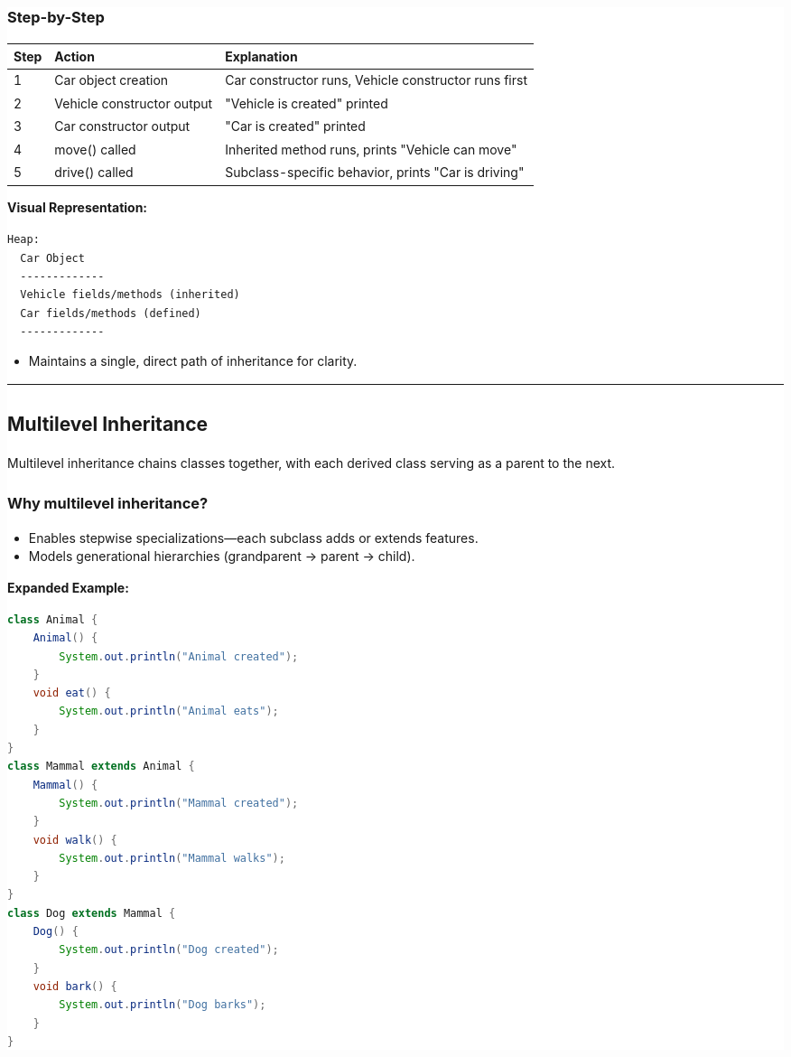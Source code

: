 
### Step-by-Step

| Step | Action | Explanation |
| :-- | :-- | :-- |
| 1 | Car object creation | Car constructor runs, Vehicle constructor runs first |
| 2 | Vehicle constructor output | "Vehicle is created" printed |
| 3 | Car constructor output | "Car is created" printed |
| 4 | move() called | Inherited method runs, prints "Vehicle can move" |
| 5 | drive() called | Subclass-specific behavior, prints "Car is driving" |

**Visual Representation:**

```
Heap:
  Car Object
  -------------
  Vehicle fields/methods (inherited)
  Car fields/methods (defined)
  -------------
```

- Maintains a single, direct path of inheritance for clarity.

***

## Multilevel Inheritance

Multilevel inheritance chains classes together, with each derived class serving as a parent to the next.

### Why multilevel inheritance?

- Enables stepwise specializations—each subclass adds or extends features.
- Models generational hierarchies (grandparent → parent → child).

**Expanded Example:**

```java
class Animal {
    Animal() {
        System.out.println("Animal created");
    }
    void eat() {
        System.out.println("Animal eats");
    }
}
class Mammal extends Animal {
    Mammal() {
        System.out.println("Mammal created");
    }
    void walk() {
        System.out.println("Mammal walks");
    }
}
class Dog extends Mammal {
    Dog() {
        System.out.println("Dog created");
    }
    void bark() {
        System.out.println("Dog barks");
    }
}
```